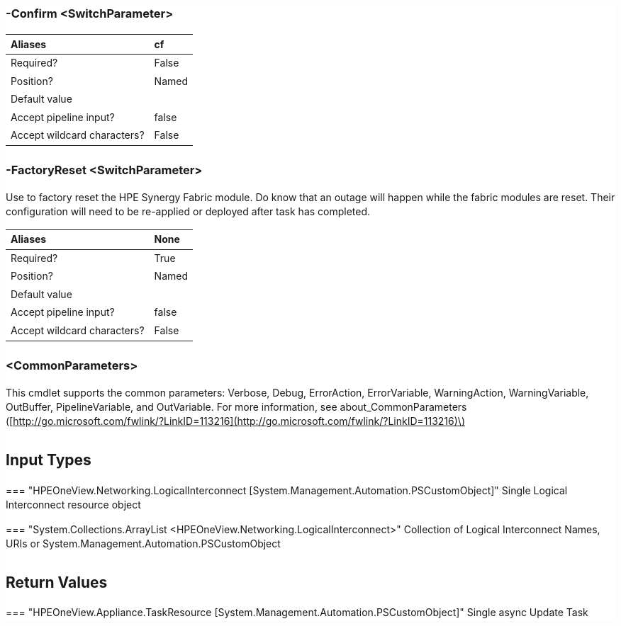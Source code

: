 ### -Confirm &lt;SwitchParameter&gt;



| Aliases | cf |
| :--- | :--- |
| Required? | False |
| Position? | Named |
| Default value |  |
| Accept pipeline input? | false |
| Accept wildcard characters? | False |

### -FactoryReset &lt;SwitchParameter&gt;

Use to factory reset the HPE Synergy Fabric module.  Do know that an outage will happen while the fabric modules are reset.  Their configuration will need to be re-applied or deployed after task has completed.

| Aliases | None |
| :--- | :--- |
| Required? | True |
| Position? | Named |
| Default value |  |
| Accept pipeline input? | false |
| Accept wildcard characters? | False |

### &lt;CommonParameters&gt;

This cmdlet supports the common parameters: Verbose, Debug, ErrorAction, ErrorVariable, WarningAction, WarningVariable, OutBuffer, PipelineVariable, and OutVariable. For more information, see about\_CommonParameters \([http://go.microsoft.com/fwlink/?LinkID=113216](http://go.microsoft.com/fwlink/?LinkID=113216)\)

## Input Types

=== "HPEOneView.Networking.LogicalInterconnect [System.Management.Automation.PSCustomObject]"
    Single Logical Interconnect resource object
    

=== "System.Collections.ArrayList <HPEOneView.Networking.LogicalInterconnect>"
    Collection of Logical Interconnect Names, URIs or System.Management.Automation.PSCustomObject
    

## Return Values

=== "HPEOneView.Appliance.TaskResource [System.Management.Automation.PSCustomObject]"
    Single async Update Task
    